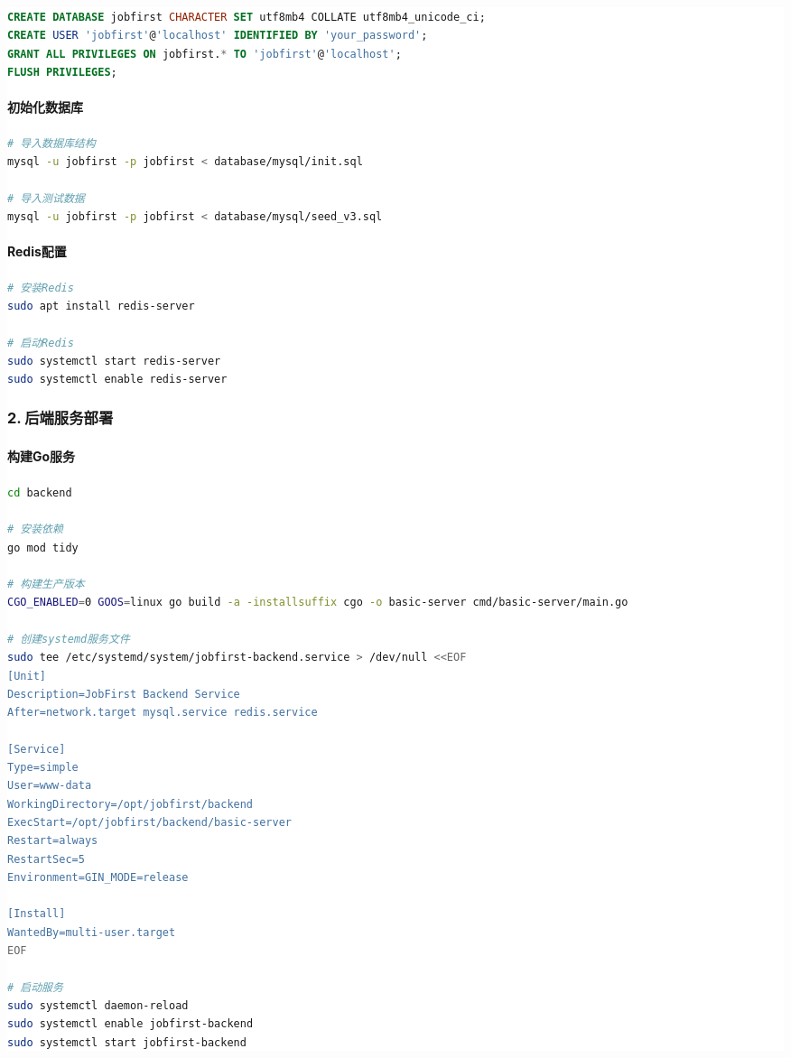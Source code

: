 ```sql
CREATE DATABASE jobfirst CHARACTER SET utf8mb4 COLLATE utf8mb4_unicode_ci;
CREATE USER 'jobfirst'@'localhost' IDENTIFIED BY 'your_password';
GRANT ALL PRIVILEGES ON jobfirst.* TO 'jobfirst'@'localhost';
FLUSH PRIVILEGES;
```

#### 初始化数据库
```bash
# 导入数据库结构
mysql -u jobfirst -p jobfirst < database/mysql/init.sql

# 导入测试数据
mysql -u jobfirst -p jobfirst < database/mysql/seed_v3.sql
```

#### Redis配置
```bash
# 安装Redis
sudo apt install redis-server

# 启动Redis
sudo systemctl start redis-server
sudo systemctl enable redis-server
```

### 2. 后端服务部署

#### 构建Go服务
```bash
cd backend

# 安装依赖
go mod tidy

# 构建生产版本
CGO_ENABLED=0 GOOS=linux go build -a -installsuffix cgo -o basic-server cmd/basic-server/main.go

# 创建systemd服务文件
sudo tee /etc/systemd/system/jobfirst-backend.service > /dev/null <<EOF
[Unit]
Description=JobFirst Backend Service
After=network.target mysql.service redis.service

[Service]
Type=simple
User=www-data
WorkingDirectory=/opt/jobfirst/backend
ExecStart=/opt/jobfirst/backend/basic-server
Restart=always
RestartSec=5
Environment=GIN_MODE=release

[Install]
WantedBy=multi-user.target
EOF

# 启动服务
sudo systemctl daemon-reload
sudo systemctl enable jobfirst-backend
sudo systemctl start jobfirst-backend
```
